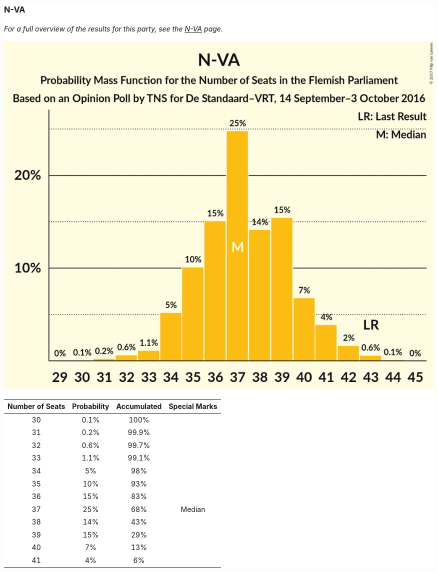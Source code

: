 ### N-VA

*For a full overview of the results for this party, see the [N-VA](party-n-va.html) page.*

![Graph with seats probability mass function not yet produced](2016-10-03-TNS-seats-pmf-n-va.png "Seats Probability Mass Function")

| Number of Seats | Probability | Accumulated | Special Marks |
|:---------------:|:-----------:|:-----------:|:-------------:|
| 30 | 0.1% | 100% |  |
| 31 | 0.2% | 99.9% |  |
| 32 | 0.6% | 99.7% |  |
| 33 | 1.1% | 99.1% |  |
| 34 | 5% | 98% |  |
| 35 | 10% | 93% |  |
| 36 | 15% | 83% |  |
| 37 | 25% | 68% | Median |
| 38 | 14% | 43% |  |
| 39 | 15% | 29% |  |
| 40 | 7% | 13% |  |
| 41 | 4% | 6% |  |
